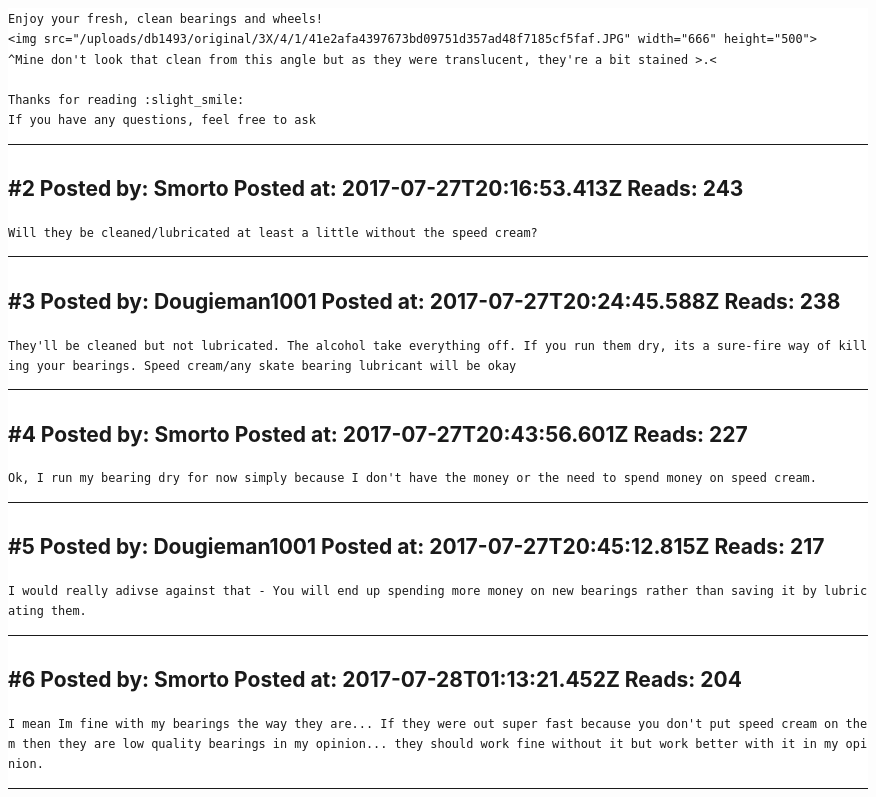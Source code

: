 ```
Enjoy your fresh, clean bearings and wheels!
<img src="/uploads/db1493/original/3X/4/1/41e2afa4397673bd09751d357ad48f7185cf5faf.JPG" width="666" height="500">
^Mine don't look that clean from this angle but as they were translucent, they're a bit stained >.<

Thanks for reading :slight_smile: 
If you have any questions, feel free to ask
```

---
## \#2 Posted by: Smorto Posted at: 2017-07-27T20:16:53.413Z Reads: 243

```
Will they be cleaned/lubricated at least a little without the speed cream?
```

---
## \#3 Posted by: Dougieman1001 Posted at: 2017-07-27T20:24:45.588Z Reads: 238

```
They'll be cleaned but not lubricated. The alcohol take everything off. If you run them dry, its a sure-fire way of killing your bearings. Speed cream/any skate bearing lubricant will be okay
```

---
## \#4 Posted by: Smorto Posted at: 2017-07-27T20:43:56.601Z Reads: 227

```
Ok, I run my bearing dry for now simply because I don't have the money or the need to spend money on speed cream.
```

---
## \#5 Posted by: Dougieman1001 Posted at: 2017-07-27T20:45:12.815Z Reads: 217

```
I would really adivse against that - You will end up spending more money on new bearings rather than saving it by lubricating them.
```

---
## \#6 Posted by: Smorto Posted at: 2017-07-28T01:13:21.452Z Reads: 204

```
I mean Im fine with my bearings the way they are... If they were out super fast because you don't put speed cream on them then they are low quality bearings in my opinion... they should work fine without it but work better with it in my opinion.
```

---